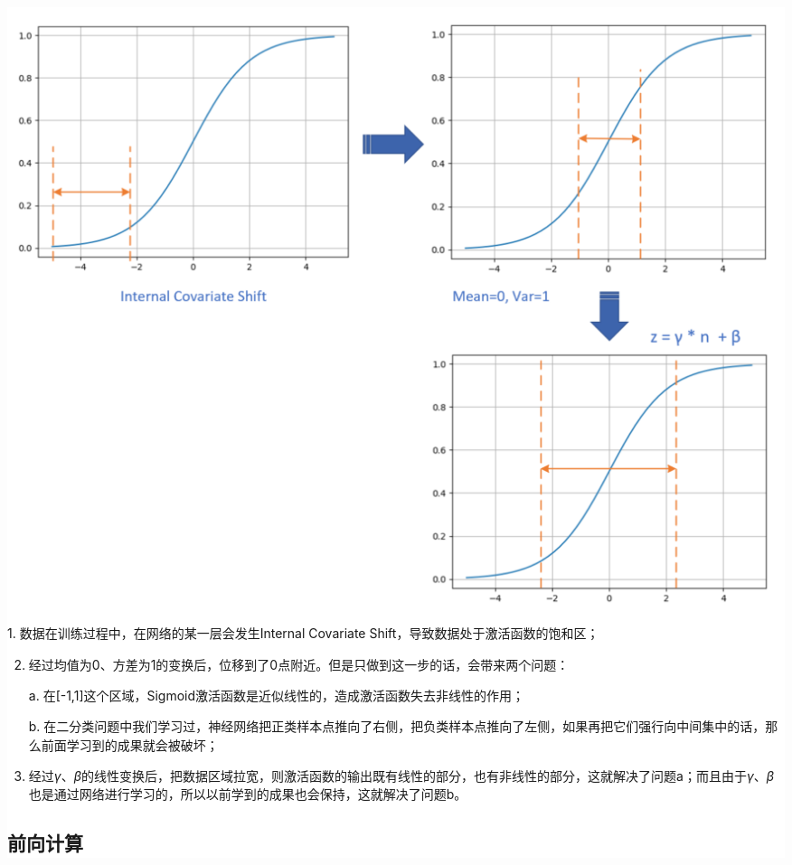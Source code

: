 <img src="media/bn6.png" ch="500" />
1. 数据在训练过程中，在网络的某一层会发生Internal Covariate Shift，导致数据处于激活函数的饱和区；

2. 经过均值为0、方差为1的变换后，位移到了0点附近。但是只做到这一步的话，会带来两个问题：

   a. 在[-1,1]这个区域，Sigmoid激活函数是近似线性的，造成激活函数失去非线性的作用；

   b. 在二分类问题中我们学习过，神经网络把正类样本点推向了右侧，把负类样本点推向了左侧，如果再把它们强行向中间集中的话，那么前面学习到的成果就会被破坏；

3. 经过$\gamma、\beta$的线性变换后，把数据区域拉宽，则激活函数的输出既有线性的部分，也有非线性的部分，这就解决了问题a；而且由于$\gamma、\beta$也是通过网络进行学习的，所以以前学到的成果也会保持，这就解决了问题b。

## 前向计算